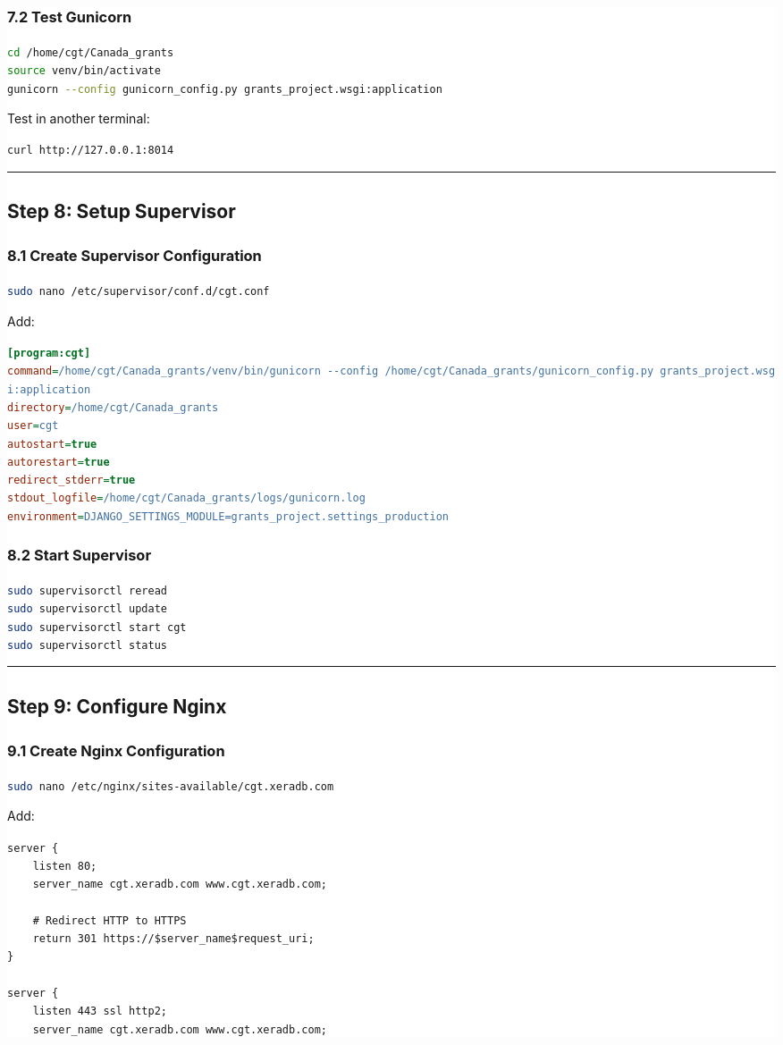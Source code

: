 ### 7.2 Test Gunicorn
```bash
cd /home/cgt/Canada_grants
source venv/bin/activate
gunicorn --config gunicorn_config.py grants_project.wsgi:application
```

Test in another terminal:
```bash
curl http://127.0.0.1:8014
```

---

## Step 8: Setup Supervisor

### 8.1 Create Supervisor Configuration
```bash
sudo nano /etc/supervisor/conf.d/cgt.conf
```

Add:
```ini
[program:cgt]
command=/home/cgt/Canada_grants/venv/bin/gunicorn --config /home/cgt/Canada_grants/gunicorn_config.py grants_project.wsgi:application
directory=/home/cgt/Canada_grants
user=cgt
autostart=true
autorestart=true
redirect_stderr=true
stdout_logfile=/home/cgt/Canada_grants/logs/gunicorn.log
environment=DJANGO_SETTINGS_MODULE=grants_project.settings_production
```

### 8.2 Start Supervisor
```bash
sudo supervisorctl reread
sudo supervisorctl update
sudo supervisorctl start cgt
sudo supervisorctl status
```

---

## Step 9: Configure Nginx

### 9.1 Create Nginx Configuration
```bash
sudo nano /etc/nginx/sites-available/cgt.xeradb.com
```

Add:
```nginx
server {
    listen 80;
    server_name cgt.xeradb.com www.cgt.xeradb.com;
    
    # Redirect HTTP to HTTPS
    return 301 https://$server_name$request_uri;
}

server {
    listen 443 ssl http2;
    server_name cgt.xeradb.com www.cgt.xeradb.com;
```